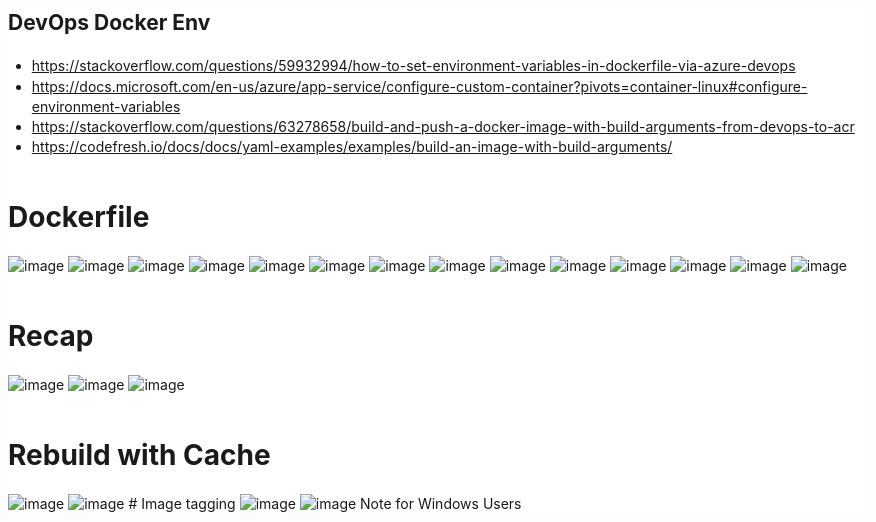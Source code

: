 
## DevOps Docker Env
- https://stackoverflow.com/questions/59932994/how-to-set-environment-variables-in-dockerfile-via-azure-devops
- https://docs.microsoft.com/en-us/azure/app-service/configure-custom-container?pivots=container-linux#configure-environment-variables
- https://stackoverflow.com/questions/63278658/build-and-push-a-docker-image-with-build-arguments-from-devops-to-acr
- https://codefresh.io/docs/docs/yaml-examples/examples/build-an-image-with-build-arguments/

# Dockerfile
<img width="815" alt="image" src="https://user-images.githubusercontent.com/75510135/125464559-7e50fdbe-9337-4d7e-a297-07eb44394970.png">

<img width="605" alt="image" src="https://user-images.githubusercontent.com/75510135/125464591-5728395d-7795-4e37-8cb5-b01b01f8fd14.png">

<img width="541" alt="image" src="https://user-images.githubusercontent.com/75510135/125464639-ba1d5905-6873-47ad-85d2-e342e32be139.png">

<img width="735" alt="image" src="https://user-images.githubusercontent.com/75510135/125465189-657f32d4-f8e9-414d-b14c-facdeaf58701.png">
<img width="681" alt="image" src="https://user-images.githubusercontent.com/75510135/125465520-57206356-77fb-4a8c-ae98-6171832ebea6.png">
<img width="578" alt="image" src="https://user-images.githubusercontent.com/75510135/125465843-0a06df11-71de-4fdf-b327-bb6f52f4f25a.png">

<img width="834" alt="image" src="https://user-images.githubusercontent.com/75510135/125466155-9f2479bb-69cb-4e0e-9e06-de1eb2ac2f2e.png">
<img width="416" alt="image" src="https://user-images.githubusercontent.com/75510135/125466257-5ab80006-7c8e-4517-b099-39e0e88db558.png">
<img width="608" alt="image" src="https://user-images.githubusercontent.com/75510135/125466504-1d500623-b5df-49ee-be0b-a07ae14d4aac.png">
<img width="546" alt="image" src="https://user-images.githubusercontent.com/75510135/125466665-f57a3fe2-8127-42b8-969f-4fce4a61e664.png">
<img width="804" alt="image" src="https://user-images.githubusercontent.com/75510135/125467764-5a2d3f4f-e097-424b-badc-775d7cd7df98.png">
<img width="807" alt="image" src="https://user-images.githubusercontent.com/75510135/125468211-8ea726a0-5003-4fb2-b98c-3ee9801329fe.png">
<img width="826" alt="image" src="https://user-images.githubusercontent.com/75510135/125468420-8f59ffa3-10d9-4c34-8e3e-584b8606572a.png">
<img width="886" alt="image" src="https://user-images.githubusercontent.com/75510135/125468803-92d4cb96-74d7-45ba-8190-57204f86e2c6.png">

# Recap
<img width="589" alt="image" src="https://user-images.githubusercontent.com/75510135/125559413-0b8d46fc-15ec-4df4-9283-ba171a594a85.png">

<img width="591" alt="image" src="https://user-images.githubusercontent.com/75510135/125559588-14765d94-29d7-46ee-9f72-474c67a29340.png">

<img width="606" alt="image" src="https://user-images.githubusercontent.com/75510135/125559758-3838057a-6420-4799-8772-736bdaf88e80.png">

# Rebuild with Cache
<img width="691" alt="image" src="https://user-images.githubusercontent.com/75510135/125559832-7f76706d-61cc-4b66-8bec-3f4aee424400.png">
<img width="723" alt="image" src="https://user-images.githubusercontent.com/75510135/125559971-87374447-0ed5-4e81-9cfe-4ca5cffbf63b.png">
# Image tagging
<img width="815" alt="image" src="https://user-images.githubusercontent.com/75510135/125560661-40d1102f-7f96-4b90-af6d-a4c8e7728e9b.png">
<img width="745" alt="image" src="https://user-images.githubusercontent.com/75510135/125560703-0cb78775-da59-4742-8e15-240d9baabeb6.png">
Note for Windows Users
